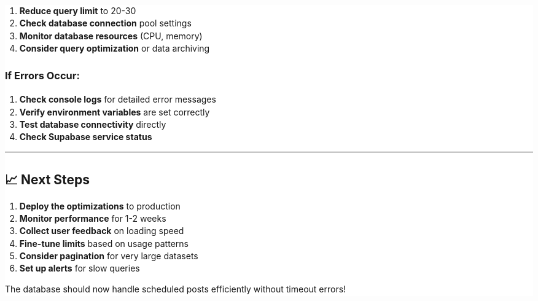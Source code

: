 1. **Reduce query limit** to 20-30
2. **Check database connection** pool settings
3. **Monitor database resources** (CPU, memory)
4. **Consider query optimization** or data archiving

### **If Errors Occur:**

1. **Check console logs** for detailed error messages
2. **Verify environment variables** are set correctly
3. **Test database connectivity** directly
4. **Check Supabase service status**

---

## 📈 Next Steps

1. **Deploy the optimizations** to production
2. **Monitor performance** for 1-2 weeks
3. **Collect user feedback** on loading speed
4. **Fine-tune limits** based on usage patterns
5. **Consider pagination** for very large datasets
6. **Set up alerts** for slow queries

The database should now handle scheduled posts efficiently without timeout errors!
